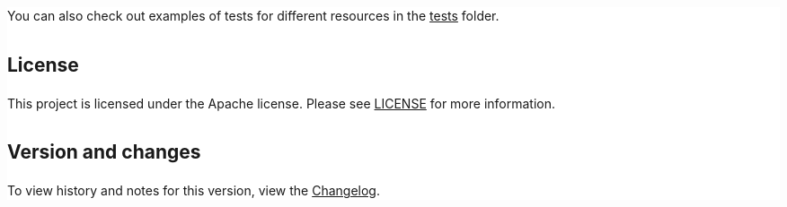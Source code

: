 You can also check out examples of tests for different resources in the [tests](tests) folder.

## License

This project is licensed under the Apache license. Please see [LICENSE](LICENSE) for more information.

## Version and changes

To view history and notes for this version, view the [Changelog](CHANGELOG.md).
